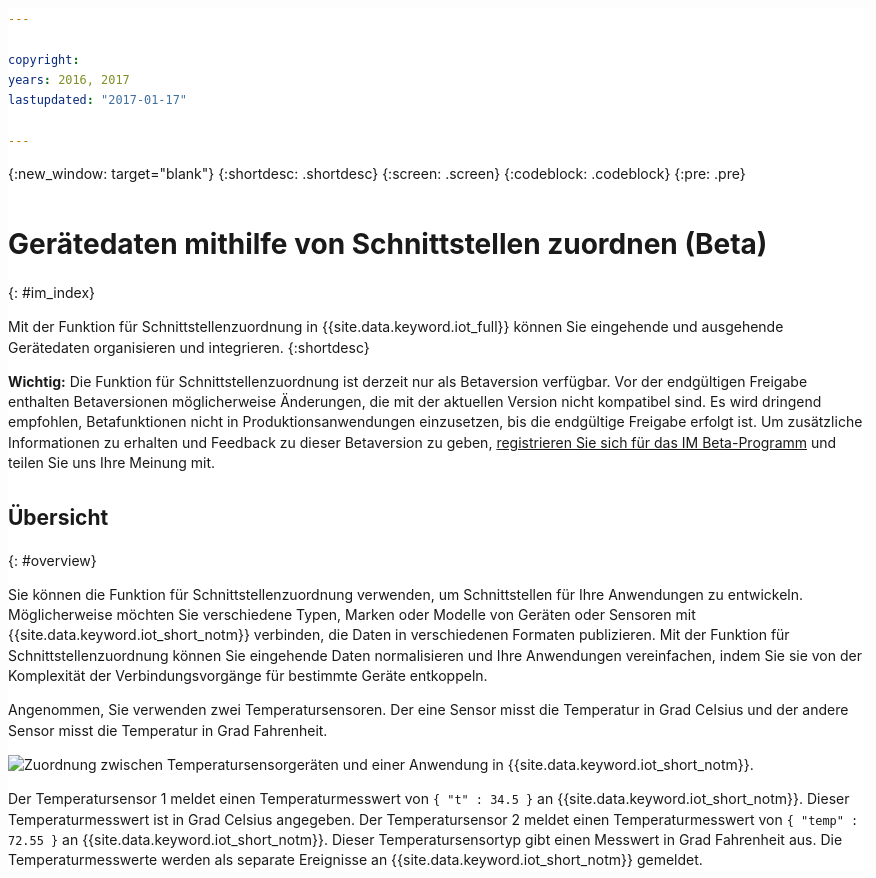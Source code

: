 ```yaml
---

copyright:
years: 2016, 2017
lastupdated: "2017-01-17"

---
```


{:new_window: target="blank"}
{:shortdesc: .shortdesc}
{:screen: .screen}
{:codeblock: .codeblock}
{:pre: .pre}

# Gerätedaten mithilfe von Schnittstellen zuordnen (Beta)
{: #im_index}

Mit der Funktion für Schnittstellenzuordnung in {{site.data.keyword.iot_full}} können Sie eingehende und ausgehende Gerätedaten organisieren und integrieren.
{:shortdesc}

**Wichtig:** Die Funktion für Schnittstellenzuordnung ist derzeit nur als Betaversion verfügbar. Vor der endgültigen Freigabe enthalten Betaversionen möglicherweise Änderungen, die mit der aktuellen Version nicht kompatibel sind. Es wird dringend empfohlen, Betafunktionen nicht in Produktionsanwendungen einzusetzen, bis die endgültige Freigabe erfolgt ist. Um zusätzliche Informationen zu erhalten und Feedback zu dieser Betaversion zu geben, [registrieren Sie sich für das IM Beta-Programm](https://www.ibm.com/software/support/trial/cst/forms/nomination.wss?id=7050) und teilen Sie uns Ihre Meinung mit.

## Übersicht
{: #overview}

Sie können die Funktion für Schnittstellenzuordnung verwenden, um Schnittstellen für Ihre Anwendungen zu entwickeln. Möglicherweise möchten Sie verschiedene Typen, Marken oder Modelle von Geräten oder Sensoren mit {{site.data.keyword.iot_short_notm}} verbinden, die Daten in verschiedenen Formaten publizieren. Mit der Funktion für Schnittstellenzuordnung können Sie eingehende Daten normalisieren und Ihre Anwendungen vereinfachen, indem Sie sie von der Komplexität der Verbindungsvorgänge für bestimmte Geräte entkoppeln. 

Angenommen, Sie verwenden zwei Temperatursensoren. Der eine Sensor misst die Temperatur in Grad Celsius und der andere Sensor misst die Temperatur in Grad Fahrenheit. 

![Zuordnung zwischen Temperatursensorgeräten und einer Anwendung in {{site.data.keyword.iot_short_notm}}.](images/Information "Zuordnung zwischen Temperatursensorgeräten und einer Anwendung in {{site.data.keyword.iot_short_notm}}")

Der Temperatursensor 1 meldet einen Temperaturmesswert von `{ "t" : 34.5 }` an {{site.data.keyword.iot_short_notm}}. Dieser Temperaturmesswert ist in Grad Celsius angegeben. Der Temperatursensor 2 meldet einen Temperaturmesswert von `{ "temp" : 72.55 }` an {{site.data.keyword.iot_short_notm}}. Dieser Temperatursensortyp gibt einen Messwert in Grad Fahrenheit aus. Die Temperaturmesswerte werden als separate Ereignisse an {{site.data.keyword.iot_short_notm}} gemeldet.

